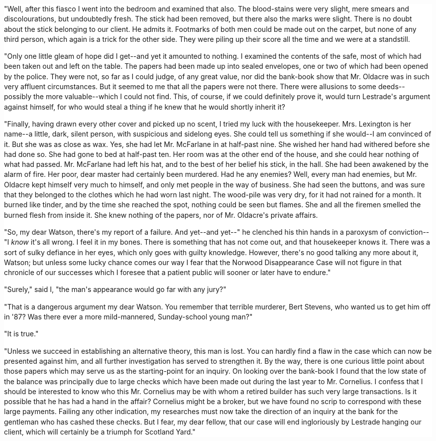 "Well, after this fiasco I went into the bedroom and examined that also. The blood-stains were very slight, mere smears and discolourations, but undoubtedly fresh. The stick had been removed, but there also the marks were slight. There is no doubt about the stick belonging to our client. He admits it. Footmarks of both men could be made out on the carpet, but none of any third person, which again is a trick for the other side. They were piling up their score all the time and we were at a standstill.

"Only one little gleam of hope did I get--and yet it amounted to nothing. I examined the contents of the safe, most of which had been taken out and left on the table. The papers had been made up into sealed envelopes, one or two of which had been opened by the police. They were not, so far as I could judge, of any great value, nor did the bank-book show that Mr. Oldacre was in such very affluent circumstances. But it seemed to me that all the papers were not there. There were allusions to some deeds--possibly the more valuable--which I could not find. This, of course, if we could definitely prove it, would turn Lestrade's argument against himself, for who would steal a thing if he knew that he would shortly inherit it?

"Finally, having drawn every other cover and picked up no scent, I tried my luck with the housekeeper. Mrs. Lexington is her name--a little, dark, silent person, with suspicious and sidelong eyes. She could tell us something if she would--I am convinced of it. But she was as close as wax. Yes, she had let Mr. McFarlane in at half-past nine. She wished her hand had withered before she had done so. She had gone to bed at half-past ten. Her room was at the other end of the house, and she could hear nothing of what had passed. Mr. McFarlane had left his hat, and to the best of her belief his stick, in the hall. She had been awakened by the alarm of fire. Her poor, dear master had certainly been murdered. Had he any enemies? Well, every man had enemies, but Mr. Oldacre kept himself very much to himself, and only met people in the way of business. She had seen the buttons, and was sure that they belonged to the clothes which he had worn last night. The wood-pile was very dry, for it had not rained for a month. It burned like tinder, and by the time she reached the spot, nothing could be seen but flames. She and all the firemen smelled the burned flesh from inside it. She knew nothing of the papers, nor of Mr. Oldacre's private affairs.

"So, my dear Watson, there's my report of a failure. And yet--and yet--" he clenched his thin hands in a paroxysm of conviction--"I _know_ it's all wrong. I feel it in my bones. There is something that has not come out, and that housekeeper knows it. There was a sort of sulky defiance in her eyes, which only goes with guilty knowledge. However, there's no good talking any more about it, Watson; but unless some lucky chance comes our way I fear that the Norwood Disappearance Case will not figure in that chronicle of our successes which I foresee that a patient public will sooner or later have to endure."

"Surely," said I, "the man's appearance would go far with any jury?"

"That is a dangerous argument my dear Watson. You remember that terrible murderer, Bert Stevens, who wanted us to get him off in '87? Was there ever a more mild-mannered, Sunday-school young man?"

"It is true."

"Unless we succeed in establishing an alternative theory, this man is lost. You can hardly find a flaw in the case which can now be presented against him, and all further investigation has served to strengthen it. By the way, there is one curious little point about those papers which may serve us as the starting-point for an inquiry. On looking over the bank-book I found that the low state of the balance was principally due to large checks which have been made out during the last year to Mr. Cornelius. I confess that I should be interested to know who this Mr. Cornelius may be with whom a retired builder has such very large transactions. Is it possible that he has had a hand in the affair? Cornelius might be a broker, but we have found no scrip to correspond with these large payments. Failing any other indication, my researches must now take the direction of an inquiry at the bank for the gentleman who has cashed these checks. But I fear, my dear fellow, that our case will end ingloriously by Lestrade hanging our client, which will certainly be a triumph for Scotland Yard."
